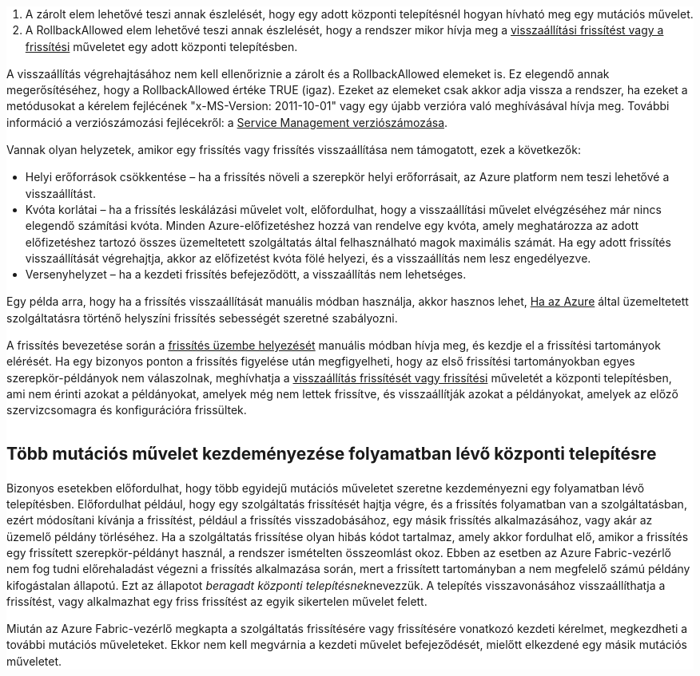   1. A zárolt elem lehetővé teszi annak észlelését, hogy egy adott központi telepítésnél hogyan hívható meg egy mutációs művelet.
  2. A RollbackAllowed elem lehetővé teszi annak észlelését, hogy a rendszer mikor hívja meg a [visszaállítási frissítést vagy a frissítési](/previous-versions/azure/reference/hh403977(v=azure.100)) műveletet egy adott központi telepítésben.

  A visszaállítás végrehajtásához nem kell ellenőriznie a zárolt és a RollbackAllowed elemeket is. Ez elegendő annak megerősítéséhez, hogy a RollbackAllowed értéke TRUE (igaz). Ezeket az elemeket csak akkor adja vissza a rendszer, ha ezeket a metódusokat a kérelem fejlécének "x-MS-Version: 2011-10-01" vagy egy újabb verzióra való meghívásával hívja meg. További információ a verziószámozási fejlécekről: a [Service Management verziószámozása](/previous-versions/azure/gg592580(v=azure.100)).

Vannak olyan helyzetek, amikor egy frissítés vagy frissítés visszaállítása nem támogatott, ezek a következők:

* Helyi erőforrások csökkentése – ha a frissítés növeli a szerepkör helyi erőforrásait, az Azure platform nem teszi lehetővé a visszaállítást.
* Kvóta korlátai – ha a frissítés leskálázási művelet volt, előfordulhat, hogy a visszaállítási művelet elvégzéséhez már nincs elegendő számítási kvóta. Minden Azure-előfizetéshez hozzá van rendelve egy kvóta, amely meghatározza az adott előfizetéshez tartozó összes üzemeltetett szolgáltatás által felhasználható magok maximális számát. Ha egy adott frissítés visszaállítását végrehajtja, akkor az előfizetést kvóta fölé helyezi, és a visszaállítás nem lesz engedélyezve.
* Versenyhelyzet – ha a kezdeti frissítés befejeződött, a visszaállítás nem lehetséges.

Egy példa arra, hogy ha a frissítés visszaállítását manuális módban használja, akkor hasznos lehet, [Ha az Azure](/previous-versions/azure/reference/ee460793(v=azure.100)) által üzemeltetett szolgáltatásra történő helyszíni frissítés sebességét szeretné szabályozni.

A frissítés bevezetése során a [frissítés üzembe helyezését](/previous-versions/azure/reference/ee460793(v=azure.100)) manuális módban hívja meg, és kezdje el a frissítési tartományok elérését. Ha egy bizonyos ponton a frissítés figyelése után megfigyelheti, hogy az első frissítési tartományokban egyes szerepkör-példányok nem válaszolnak, meghívhatja a [visszaállítás frissítését vagy frissítési](/previous-versions/azure/reference/hh403977(v=azure.100)) műveletét a központi telepítésben, ami nem érinti azokat a példányokat, amelyek még nem lettek frissítve, és visszaállítják azokat a példányokat, amelyek az előző szervizcsomagra és konfigurációra frissültek.

<a name="multiplemutatingoperations"></a>

## <a name="initiating-multiple-mutating-operations-on-an-ongoing-deployment"></a>Több mutációs művelet kezdeményezése folyamatban lévő központi telepítésre
Bizonyos esetekben előfordulhat, hogy több egyidejű mutációs műveletet szeretne kezdeményezni egy folyamatban lévő telepítésben. Előfordulhat például, hogy egy szolgáltatás frissítését hajtja végre, és a frissítés folyamatban van a szolgáltatásban, ezért módosítani kívánja a frissítést, például a frissítés visszadobásához, egy másik frissítés alkalmazásához, vagy akár az üzemelő példány törléséhez. Ha a szolgáltatás frissítése olyan hibás kódot tartalmaz, amely akkor fordulhat elő, amikor a frissítés egy frissített szerepkör-példányt használ, a rendszer ismételten összeomlást okoz. Ebben az esetben az Azure Fabric-vezérlő nem fog tudni előrehaladást végezni a frissítés alkalmazása során, mert a frissített tartományban a nem megfelelő számú példány kifogástalan állapotú. Ezt az állapotot *beragadt központi telepítésnek*nevezzük. A telepítés visszavonásához visszaállíthatja a frissítést, vagy alkalmazhat egy friss frissítést az egyik sikertelen művelet felett.

Miután az Azure Fabric-vezérlő megkapta a szolgáltatás frissítésére vagy frissítésére vonatkozó kezdeti kérelmet, megkezdheti a további mutációs műveleteket. Ekkor nem kell megvárnia a kezdeti művelet befejeződését, mielőtt elkezdené egy másik mutációs műveletet.
